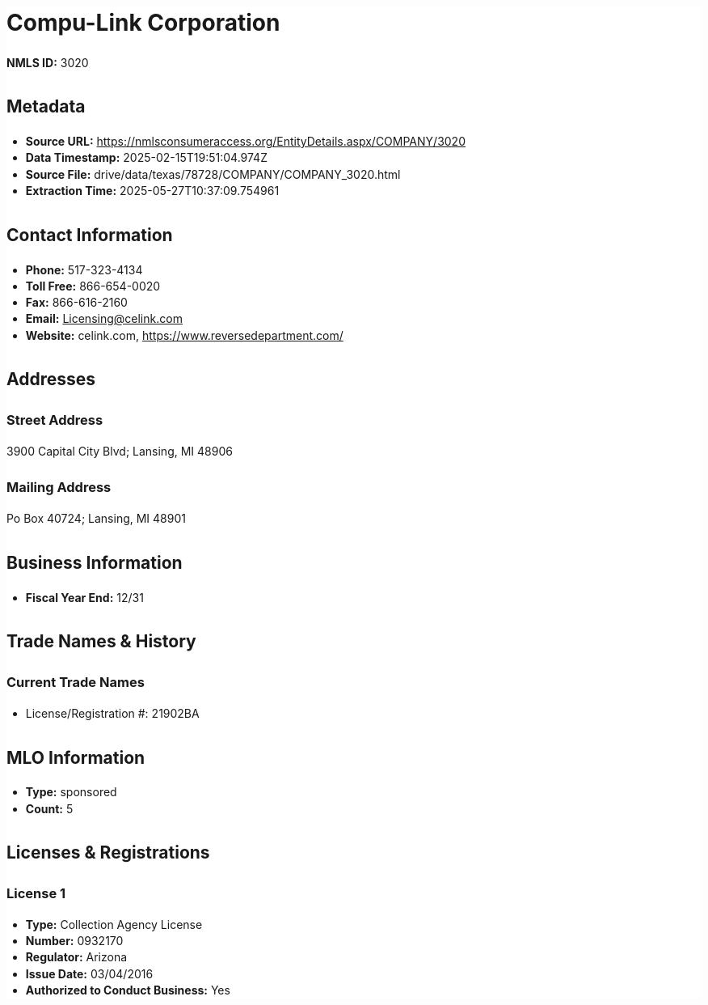 # Compu-Link Corporation

**NMLS ID:** 3020

## Metadata
- **Source URL:** https://nmlsconsumeraccess.org/EntityDetails.aspx/COMPANY/3020
- **Data Timestamp:** 2025-02-15T19:51:04.974Z
- **Source File:** drive/data/texas/78728/COMPANY/COMPANY_3020.html
- **Extraction Time:** 2025-05-27T10:37:09.754961

## Contact Information
- **Phone:** 517-323-4134
- **Toll Free:** 866-654-0020
- **Fax:** 866-616-2160
- **Email:** Licensing@celink.com
- **Website:** celink.com, https://www.reversedepartment.com/

## Addresses
### Street Address
3900 Capital City Blvd; Lansing, MI 48906

### Mailing Address
Po Box 40724; Lansing, MI 48901

## Business Information
- **Fiscal Year End:** 12/31

## Trade Names & History
### Current Trade Names
- License/Registration #: 21902BA

## MLO Information
- **Type:** sponsored
- **Count:** 5

## Licenses & Registrations

### License 1
- **Type:** Collection Agency License
- **Number:** 0932170
- **Regulator:** Arizona
- **Issue Date:** 03/04/2016
- **Authorized to Conduct Business:** Yes
